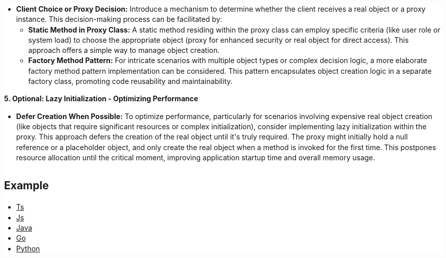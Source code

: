 * **Client Choice or Proxy Decision:** Introduce a mechanism to determine whether the client receives a real object or a proxy instance. This decision-making process can be facilitated by:
    * **Static Method in Proxy Class:** A static method residing within the proxy class can employ specific criteria (like user role or system load) to choose the appropriate object (proxy for enhanced security or real object for direct access). This approach offers a simple way to manage object creation.
    * **Factory Method Pattern:**  For intricate scenarios with multiple object types or complex decision logic, a more elaborate factory method pattern implementation can be considered. This pattern encapsulates object creation logic in a separate factory class, promoting code reusability and maintainability.

**5. Optional: Lazy Initialization - Optimizing Performance**

* **Defer Creation When Possible:** To optimize performance, particularly for scenarios involving expensive real object creation (like objects that require significant resources or complex initialization), consider implementing lazy initialization within the proxy. This approach defers the creation of the real object until it's truly required. The proxy might initially hold a null reference or a placeholder object, and only create the real object when a method is invoked for the first time. This postpones resource allocation until the critical moment, improving application startup time and overall memory usage.

## Example 
- [Ts](https://github.com/m-mdy-m/algorithms-data-structures/blob/main/2.OOP/concepts/MediumExample/design_patterns/Structural/Proxy/Proxy.ts)
- [Js](https://github.com/m-mdy-m/algorithms-data-structures/blob/main/2.OOP/concepts/MediumExample/design_patterns/Structural/Proxy/Proxy.js)
- [Java](https://github.com/m-mdy-m/algorithms-data-structures/blob/main/2.OOP/concepts/MediumExample/design_patterns/Structural/Proxy/Proxy.java)
- [Go](https://github.com/m-mdy-m/algorithms-data-structures/blob/main/2.OOP/concepts/MediumExample/design_patterns/Structural/Proxy/Proxy.go)
- [Python](https://github.com/m-mdy-m/algorithms-data-structures/blob/main/2.OOP/concepts/MediumExample/design_patterns/Structural/Proxy/Proxy.py)